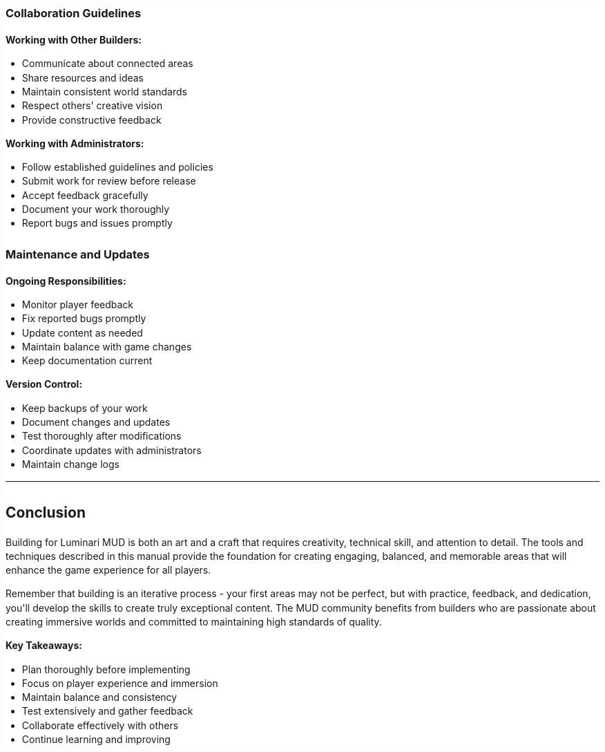 ### Collaboration Guidelines

**Working with Other Builders:**
- Communicate about connected areas
- Share resources and ideas
- Maintain consistent world standards
- Respect others' creative vision
- Provide constructive feedback

**Working with Administrators:**
- Follow established guidelines and policies
- Submit work for review before release
- Accept feedback gracefully
- Document your work thoroughly
- Report bugs and issues promptly

### Maintenance and Updates

**Ongoing Responsibilities:**
- Monitor player feedback
- Fix reported bugs promptly
- Update content as needed
- Maintain balance with game changes
- Keep documentation current

**Version Control:**
- Keep backups of your work
- Document changes and updates
- Test thoroughly after modifications
- Coordinate updates with administrators
- Maintain change logs

---

## Conclusion

Building for Luminari MUD is both an art and a craft that requires creativity, technical skill, and attention to detail. The tools and techniques described in this manual provide the foundation for creating engaging, balanced, and memorable areas that will enhance the game experience for all players.

Remember that building is an iterative process - your first areas may not be perfect, but with practice, feedback, and dedication, you'll develop the skills to create truly exceptional content. The MUD community benefits from builders who are passionate about creating immersive worlds and committed to maintaining high standards of quality.

**Key Takeaways:**
- Plan thoroughly before implementing
- Focus on player experience and immersion
- Maintain balance and consistency
- Test extensively and gather feedback
- Collaborate effectively with others
- Continue learning and improving
